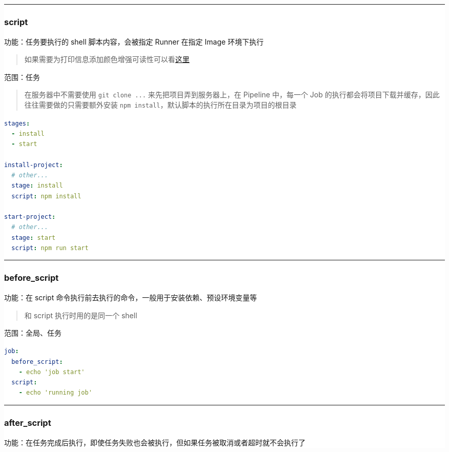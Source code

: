 

-----

### script

功能：任务要执行的 shell 脚本内容，会被指定 Runner 在指定 Image 环境下执行

> 如果需要为打印信息添加颜色增强可读性可以看[这里](https://misc.flogisoft.com/bash/tip_colors_and_formatting)

范围：任务

> 在服务器中不需要使用 `git clone ...` 来先把项目弄到服务器上，在 Pipeline 中，每一个 Job 的执行都会将项目下载并缓存，因此往往需要做的只需要额外安装 `npm install`，默认脚本的执行所在目录为项目的根目录

```yaml
stages:
  - install
  - start

install-project:
  # other...
  stage: install
  script: npm install
  
start-project:
  # other...
  stage: start
  script: npm run start
```



-----

### before_script

功能：在 script 命令执行前去执行的命令，一般用于安装依赖、预设环境变量等

> 和 script 执行时用的是同一个 shell

范围：全局、任务

```yaml
job:
  before_script:
    - echo 'job start'
  script:
    - echo 'running job'
```



-----

### after_script

功能：在任务完成后执行，即使任务失败也会被执行，但如果任务被取消或者超时就不会执行了
